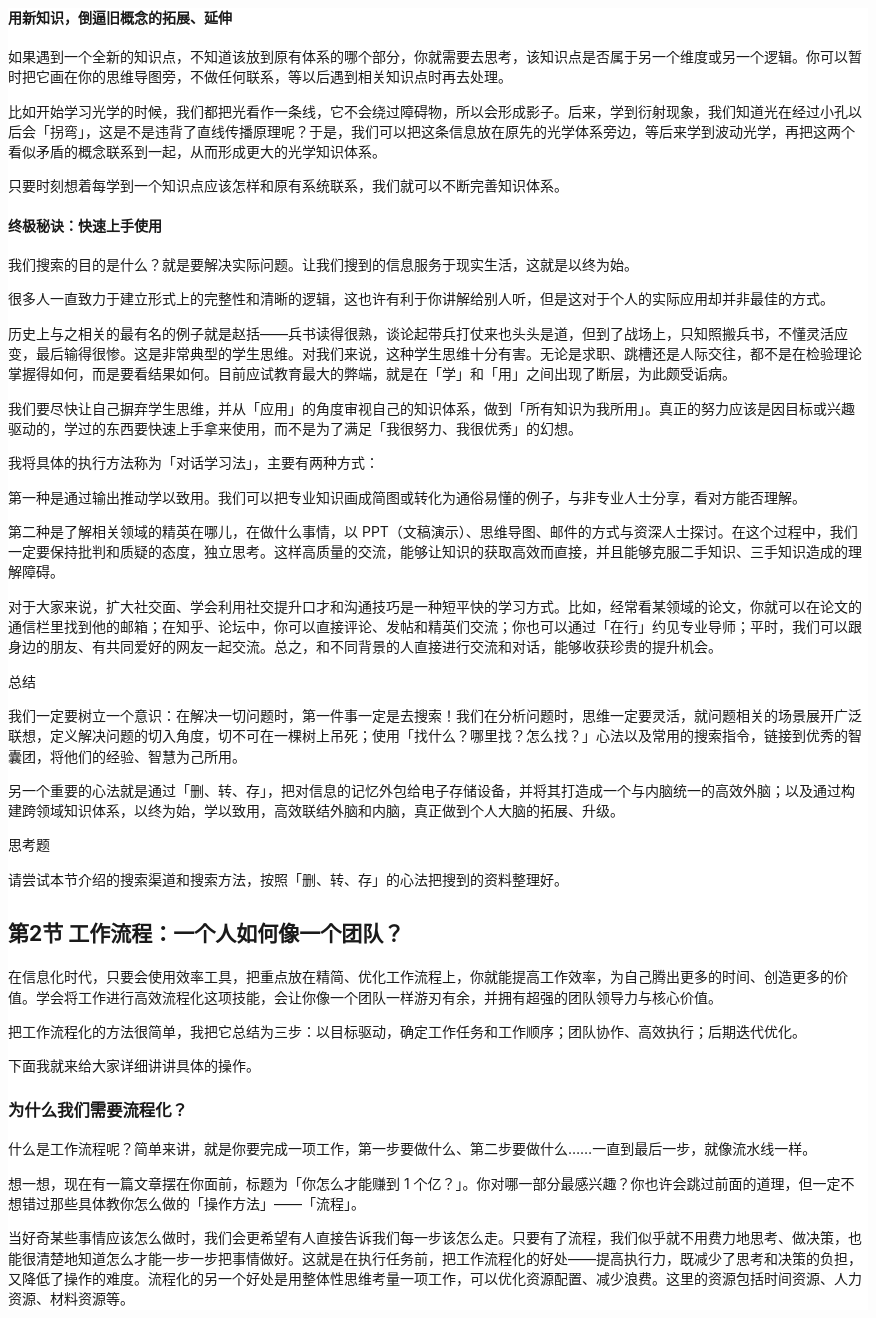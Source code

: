 #### 用新知识，倒逼旧概念的拓展、延伸

如果遇到一个全新的知识点，不知道该放到原有体系的哪个部分，你就需要去思考，该知识点是否属于另一个维度或另一个逻辑。你可以暂时把它画在你的思维导图旁，不做任何联系，等以后遇到相关知识点时再去处理。

比如开始学习光学的时候，我们都把光看作一条线，它不会绕过障碍物，所以会形成影子。后来，学到衍射现象，我们知道光在经过小孔以后会「拐弯」，这是不是违背了直线传播原理呢？于是，我们可以把这条信息放在原先的光学体系旁边，等后来学到波动光学，再把这两个看似矛盾的概念联系到一起，从而形成更大的光学知识体系。

只要时刻想着每学到一个知识点应该怎样和原有系统联系，我们就可以不断完善知识体系。

#### 终极秘诀：快速上手使用

我们搜索的目的是什么？就是要解决实际问题。让我们搜到的信息服务于现实生活，这就是以终为始。

很多人一直致力于建立形式上的完整性和清晰的逻辑，这也许有利于你讲解给别人听，但是这对于个人的实际应用却并非最佳的方式。

历史上与之相关的最有名的例子就是赵括——兵书读得很熟，谈论起带兵打仗来也头头是道，但到了战场上，只知照搬兵书，不懂灵活应变，最后输得很惨。这是非常典型的学生思维。对我们来说，这种学生思维十分有害。无论是求职、跳槽还是人际交往，都不是在检验理论掌握得如何，而是要看结果如何。目前应试教育最大的弊端，就是在「学」和「用」之间出现了断层，为此颇受诟病。

我们要尽快让自己摒弃学生思维，并从「应用」的角度审视自己的知识体系，做到「所有知识为我所用」。真正的努力应该是因目标或兴趣驱动的，学过的东西要快速上手拿来使用，而不是为了满足「我很努力、我很优秀」的幻想。

我将具体的执行方法称为「对话学习法」，主要有两种方式：

第一种是通过输出推动学以致用。我们可以把专业知识画成简图或转化为通俗易懂的例子，与非专业人士分享，看对方能否理解。

第二种是了解相关领域的精英在哪儿，在做什么事情，以 PPT（文稿演示）、思维导图、邮件的方式与资深人士探讨。在这个过程中，我们一定要保持批判和质疑的态度，独立思考。这样高质量的交流，能够让知识的获取高效而直接，并且能够克服二手知识、三手知识造成的理解障碍。

对于大家来说，扩大社交面、学会利用社交提升口才和沟通技巧是一种短平快的学习方式。比如，经常看某领域的论文，你就可以在论文的通信栏里找到他的邮箱；在知乎、论坛中，你可以直接评论、发帖和精英们交流；你也可以通过「在行」约见专业导师；平时，我们可以跟身边的朋友、有共同爱好的网友一起交流。总之，和不同背景的人直接进行交流和对话，能够收获珍贵的提升机会。

总结

我们一定要树立一个意识：在解决一切问题时，第一件事一定是去搜索！我们在分析问题时，思维一定要灵活，就问题相关的场景展开广泛联想，定义解决问题的切入角度，切不可在一棵树上吊死；使用「找什么？哪里找？怎么找？」心法以及常用的搜索指令，链接到优秀的智囊团，将他们的经验、智慧为己所用。

另一个重要的心法就是通过「删、转、存」，把对信息的记忆外包给电子存储设备，并将其打造成一个与内脑统一的高效外脑；以及通过构建跨领域知识体系，以终为始，学以致用，高效联结外脑和内脑，真正做到个人大脑的拓展、升级。

思考题

请尝试本节介绍的搜索渠道和搜索方法，按照「删、转、存」的心法把搜到的资料整理好。

## 第2节 工作流程：一个人如何像一个团队？

在信息化时代，只要会使用效率工具，把重点放在精简、优化工作流程上，你就能提高工作效率，为自己腾出更多的时间、创造更多的价值。学会将工作进行高效流程化这项技能，会让你像一个团队一样游刃有余，并拥有超强的团队领导力与核心价值。

把工作流程化的方法很简单，我把它总结为三步：以目标驱动，确定工作任务和工作顺序；团队协作、高效执行；后期迭代优化。

下面我就来给大家详细讲讲具体的操作。

### 为什么我们需要流程化？

什么是工作流程呢？简单来讲，就是你要完成一项工作，第一步要做什么、第二步要做什么……一直到最后一步，就像流水线一样。

想一想，现在有一篇文章摆在你面前，标题为「你怎么才能赚到 1 个亿？」。你对哪一部分最感兴趣？你也许会跳过前面的道理，但一定不想错过那些具体教你怎么做的「操作方法」——「流程」。

当好奇某些事情应该怎么做时，我们会更希望有人直接告诉我们每一步该怎么走。只要有了流程，我们似乎就不用费力地思考、做决策，也能很清楚地知道怎么才能一步一步把事情做好。这就是在执行任务前，把工作流程化的好处——提高执行力，既减少了思考和决策的负担，又降低了操作的难度。流程化的另一个好处是用整体性思维考量一项工作，可以优化资源配置、减少浪费。这里的资源包括时间资源、人力资源、材料资源等。
